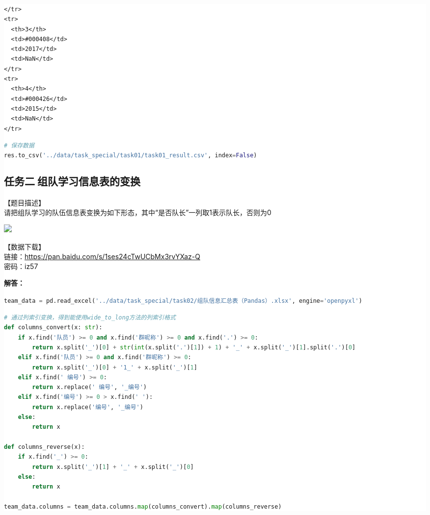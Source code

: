     </tr>
    <tr>
      <th>3</th>
      <td>#000408</td>
      <td>2017</td>
      <td>NaN</td>
    </tr>
    <tr>
      <th>4</th>
      <td>#000426</td>
      <td>2015</td>
      <td>NaN</td>
    </tr>
  </tbody>
</table>
</div>




```python
# 保存数据
res.to_csv('../data/task_special/task01/task01_result.csv', index=False)
```

## 任务二 组队学习信息表的变换

【题目描述】  
请把组队学习的队伍信息表变换为如下形态，其中“是否队长”一列取1表示队长，否则为0

<img src="./pandas20/images/ch_special.png" width="40%">

【数据下载】   
链接：https://pan.baidu.com/s/1ses24cTwUCbMx3rvYXaz-Q  
密码：iz57

**解答：**


```python
team_data = pd.read_excel('../data/task_special/task02/组队信息汇总表（Pandas）.xlsx', engine='openpyxl')
```


```python
# 通过列索引变换，得到能使用wide_to_long方法的列索引格式
def columns_convert(x: str):
    if x.find('队员') >= 0 and x.find('群昵称') >= 0 and x.find('.') >= 0:
        return x.split('_')[0] + str(int(x.split('.')[1]) + 1) + '_' + x.split('_')[1].split('.')[0]
    elif x.find('队员') >= 0 and x.find('群昵称') >= 0:
        return x.split('_')[0] + '1_' + x.split('_')[1]
    elif x.find(' 编号') >= 0:
        return x.replace(' 编号', '_编号')
    elif x.find('编号') >= 0 > x.find(' '):
        return x.replace('编号', '_编号')
    else:
        return x

def columns_reverse(x):
    if x.find('_') >= 0:
        return x.split('_')[1] + '_' + x.split('_')[0]
    else:
        return x
        
team_data.columns = team_data.columns.map(columns_convert).map(columns_reverse)
```
